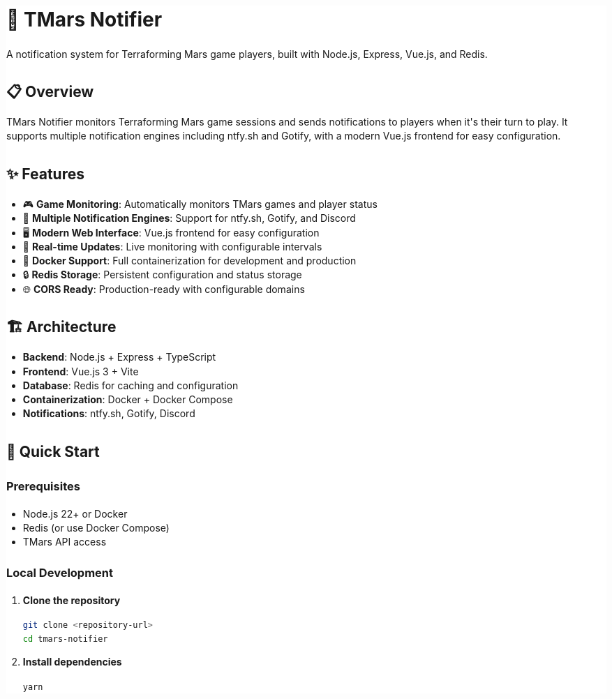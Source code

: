 # 🚀 TMars Notifier

A notification system for Terraforming Mars game players, built with Node.js, Express, Vue.js, and Redis.

## 📋 Overview

TMars Notifier monitors Terraforming Mars game sessions and sends notifications to players when it's their turn to play. It supports multiple notification engines including ntfy.sh and Gotify, with a modern Vue.js frontend for easy configuration.

## ✨ Features

- 🎮 **Game Monitoring**: Automatically monitors TMars games and player status
- 📱 **Multiple Notification Engines**: Support for ntfy.sh, Gotify, and Discord
- 🖥️ **Modern Web Interface**: Vue.js frontend for easy configuration
- 🔄 **Real-time Updates**: Live monitoring with configurable intervals
- 🐳 **Docker Support**: Full containerization for development and production
- 🔒 **Redis Storage**: Persistent configuration and status storage
- 🌐 **CORS Ready**: Production-ready with configurable domains

## 🏗️ Architecture

- **Backend**: Node.js + Express + TypeScript
- **Frontend**: Vue.js 3 + Vite
- **Database**: Redis for caching and configuration
- **Containerization**: Docker + Docker Compose
- **Notifications**: ntfy.sh, Gotify, Discord

## 🚀 Quick Start

### Prerequisites

- Node.js 22+ or Docker
- Redis (or use Docker Compose)
- TMars API access

### Local Development

1. **Clone the repository**

   ```bash
   git clone <repository-url>
   cd tmars-notifier
   ```

2. **Install dependencies**

   ```bash
   yarn
   ```
